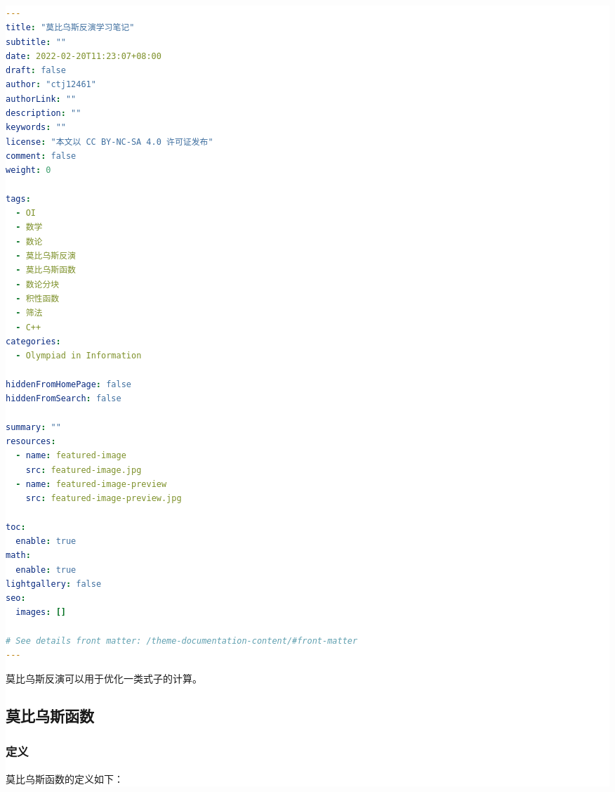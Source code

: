 ```yaml
---
title: "莫比乌斯反演学习笔记"
subtitle: ""
date: 2022-02-20T11:23:07+08:00
draft: false
author: "ctj12461"
authorLink: ""
description: ""
keywords: ""
license: "本文以 CC BY-NC-SA 4.0 许可证发布"
comment: false
weight: 0

tags:
  - OI
  - 数学
  - 数论
  - 莫比乌斯反演
  - 莫比乌斯函数
  - 数论分块
  - 积性函数
  - 筛法
  - C++
categories:
  - Olympiad in Information

hiddenFromHomePage: false
hiddenFromSearch: false

summary: ""
resources:
  - name: featured-image
    src: featured-image.jpg
  - name: featured-image-preview
    src: featured-image-preview.jpg

toc:
  enable: true
math:
  enable: true
lightgallery: false
seo:
  images: []

# See details front matter: /theme-documentation-content/#front-matter
---
```


莫比乌斯反演可以用于优化一类式子的计算。

## 莫比乌斯函数
### 定义
莫比乌斯函数的定义如下：
